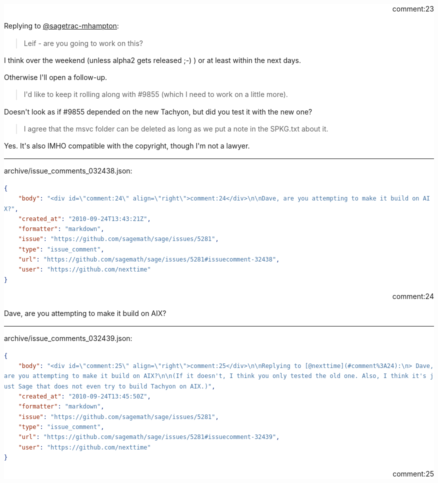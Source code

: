 <div id="comment:23" align="right">comment:23</div>

Replying to [@sagetrac-mhampton](#comment%3A20):
> Leif - are you going to work on this?

I think over the weekend (unless alpha2 gets released ;-) ) or at least within the next days.

Otherwise I'll open a follow-up.

> I'd like to keep it rolling along with #9855 (which I need to work on a little more).

Doesn't look as if #9855 depended on the new Tachyon, but did you test it with the new one?

> I agree that the msvc folder can be deleted as long as we put a note in the SPKG.txt about it.

Yes. It's also IMHO compatible with the copyright, though I'm not a lawyer.



---

archive/issue_comments_032438.json:
```json
{
    "body": "<div id=\"comment:24\" align=\"right\">comment:24</div>\n\nDave, are you attempting to make it build on AIX?",
    "created_at": "2010-09-24T13:43:21Z",
    "formatter": "markdown",
    "issue": "https://github.com/sagemath/sage/issues/5281",
    "type": "issue_comment",
    "url": "https://github.com/sagemath/sage/issues/5281#issuecomment-32438",
    "user": "https://github.com/nexttime"
}
```

<div id="comment:24" align="right">comment:24</div>

Dave, are you attempting to make it build on AIX?



---

archive/issue_comments_032439.json:
```json
{
    "body": "<div id=\"comment:25\" align=\"right\">comment:25</div>\n\nReplying to [@nexttime](#comment%3A24):\n> Dave, are you attempting to make it build on AIX?\n\n(If it doesn't, I think you only tested the old one. Also, I think it's just Sage that does not even try to build Tachyon on AIX.)",
    "created_at": "2010-09-24T13:45:50Z",
    "formatter": "markdown",
    "issue": "https://github.com/sagemath/sage/issues/5281",
    "type": "issue_comment",
    "url": "https://github.com/sagemath/sage/issues/5281#issuecomment-32439",
    "user": "https://github.com/nexttime"
}
```

<div id="comment:25" align="right">comment:25</div>
